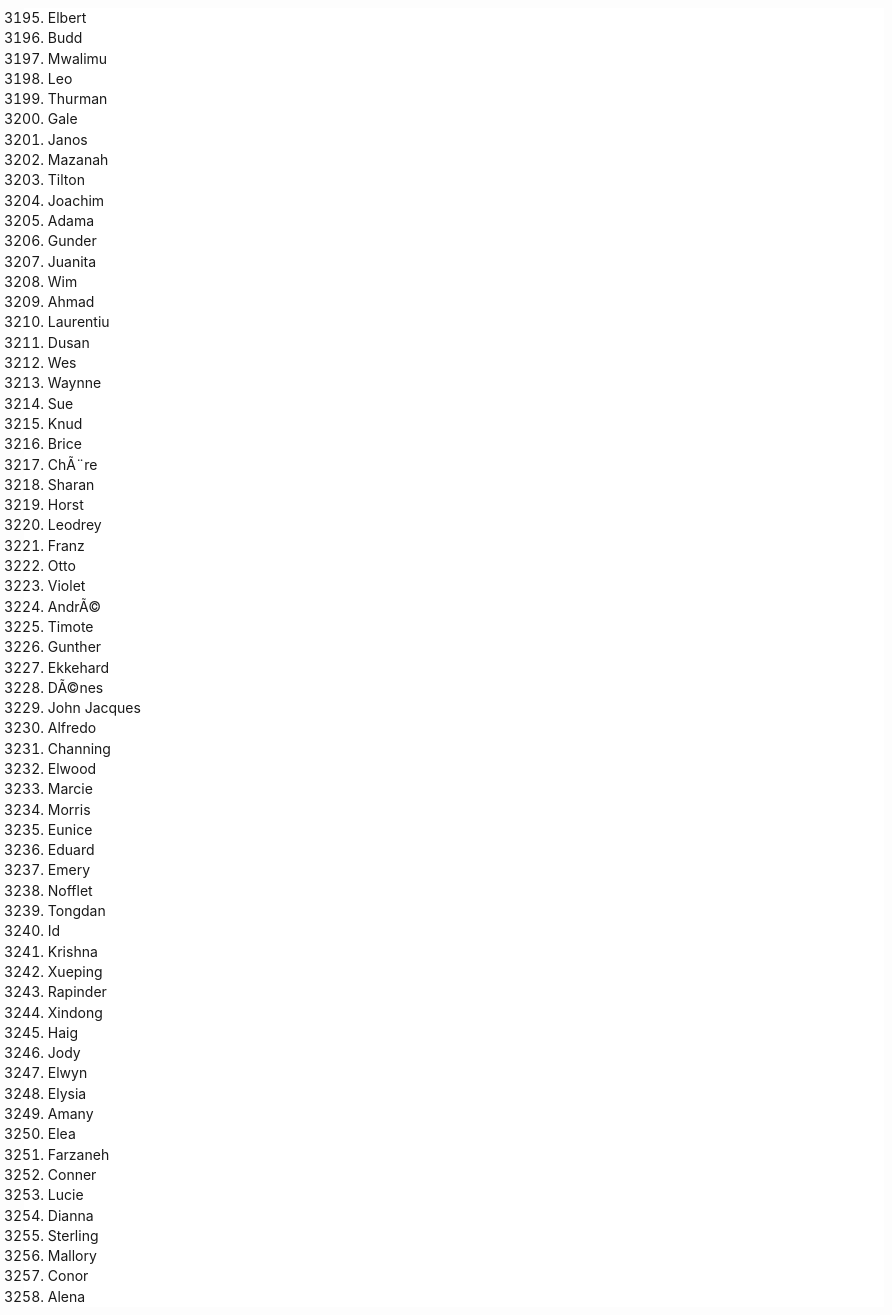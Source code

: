 3195. Elbert
3196. Budd
3197. Mwalimu
3198. Leo
3199. Thurman
3200. Gale
3201. Janos
3202. Mazanah
3203. Tilton
3204. Joachim
3205. Adama
3206. Gunder
3207. Juanita
3208. Wim
3209. Ahmad
3210. Laurentiu
3211. Dusan
3212. Wes
3213. Waynne
3214. Sue
3215. Knud
3216. Brice
3217. ChÃ¨re
3218. Sharan
3219. Horst
3220. Leodrey
3221. Franz
3222. Otto
3223. Violet
3224. AndrÃ©
3225. Timote
3226. Gunther
3227. Ekkehard
3228. DÃ©nes
3229. John Jacques
3230. Alfredo
3231. Channing
3232. Elwood
3233. Marcie
3234. Morris
3235. Eunice
3236. Eduard
3237. Emery
3238. Nofflet
3239. Tongdan
3240. Id
3241. Krishna
3242. Xueping
3243. Rapinder
3244. Xindong
3245. Haig
3246. Jody
3247. Elwyn
3248. Elysia
3249. Amany
3250. Elea
3251. Farzaneh
3252. Conner
3253. Lucie
3254. Dianna
3255. Sterling
3256. Mallory
3257. Conor
3258. Alena